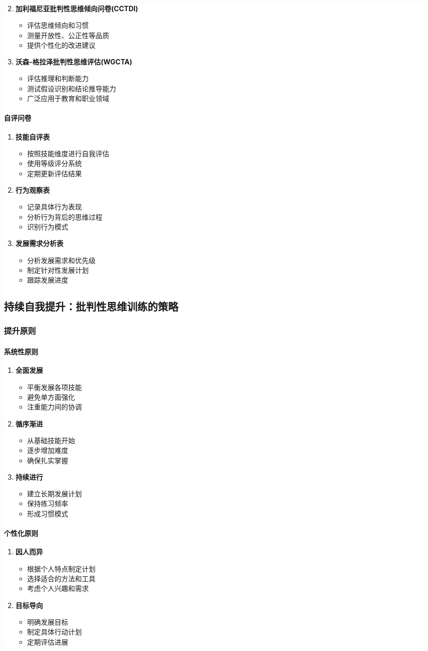 2. **加利福尼亚批判性思维倾向问卷(CCTDI)**
   - 评估思维倾向和习惯
   - 测量开放性、公正性等品质
   - 提供个性化的改进建议

3. **沃森-格拉泽批判性思维评估(WGCTA)**
   - 评估推理和判断能力
   - 测试假设识别和结论推导能力
   - 广泛应用于教育和职业领域

#### 自评问卷
1. **技能自评表**
   - 按照技能维度进行自我评估
   - 使用等级评分系统
   - 定期更新评估结果

2. **行为观察表**
   - 记录具体行为表现
   - 分析行为背后的思维过程
   - 识别行为模式

3. **发展需求分析表**
   - 分析发展需求和优先级
   - 制定针对性发展计划
   - 跟踪发展进度

## 持续自我提升：批判性思维训练的策略

### 提升原则

#### 系统性原则
1. **全面发展**
   - 平衡发展各项技能
   - 避免单方面强化
   - 注重能力间的协调

2. **循序渐进**
   - 从基础技能开始
   - 逐步增加难度
   - 确保扎实掌握

3. **持续进行**
   - 建立长期发展计划
   - 保持练习频率
   - 形成习惯模式

#### 个性化原则
1. **因人而异**
   - 根据个人特点制定计划
   - 选择适合的方法和工具
   - 考虑个人兴趣和需求

2. **目标导向**
   - 明确发展目标
   - 制定具体行动计划
   - 定期评估进展

